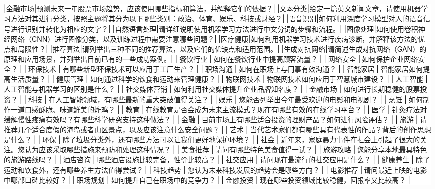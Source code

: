|金融市场|预测未来一年股票市场趋势，应该使用哪些指标和算法，并解释它们的依据？|
|文本分类|给定一篇英文新闻文章，请使用机器学习方法对其进行分类，按照主题将其分为以下哪些类别：政治、体育、娱乐、科技或财经？|
|语音识别|如何利用深度学习模型对人的语音信号进行识别并转化为相应的文字？|
|自然语言处理|请详细说明使用机器学习方法进行中文分词的步骤和流程。|
|图像处理|如何使用卷积神经网络（CNN）进行图像分类，以及训练过程中需要注意哪些问题？|
|医疗健康|如何利用机器学习技术进行疾病诊断，并解释该方法的优点和局限性？|
|推荐算法|请列举出三种不同的推荐算法，以及它们的优缺点和适用范围。|
|生成对抗网络|请简述生成对抗网络（GAN）的原理和应用场景，并列举出目前已有的一些成功案例。|
| 餐饮行业 | 如何在餐饮行业中提高顾客流量？ |
| 网络安全 | 如何保护企业网络安全？ |
| 环保技术 | 有哪些新型环保技术可以应用于工厂生产？ |
| 职场沟通 | 如何在职场上与同事有效沟通？ |
| 智能家居 | 智能家居如何提高生活质量？ |
| 健康管理 | 如何通过科学的饮食和运动来管理健康？ |
| 物联网技术 | 物联网技术如何应用于智慧城市建设？ |
| 人工智能 | 人工智能与机器学习的区别是什么？ |
| 社交媒体营销 | 如何利用社交媒体提升企业品牌知名度？ |
| 金融市场 | 如何进行长期稳健的股票投资？ |
| 科技 | 在人工智能领域，有哪些最新的重大突破值得关注？ |
| 娱乐 | 您能否列举出今年最受欢迎的电影和电视剧？ |
| 烹饪 | 如何制作一道口感酥脆、味道鲜美的炸鸡？ |
| 教育 | 在线教育是否会成为未来主流模式？现在有哪些有效的在线学习平台？ |
| 医学 | 针灸疗法对缓解慢性疼痛有效吗？有哪些科学研究支持这种做法？ |
| 金融 | 目前市场上有哪些适合投资的理财产品？如何进行风险评估？ |
| 旅游 | 请推荐几个适合度假的海岛或者山区景点，以及应该注意什么安全问题？ |
| 艺术 | 当代艺术家们都有哪些具有代表性的作品？背后的创作思想是什么？ |
| 环保 | 除了垃圾分类外，还有哪些方法可以让我们更好地保护环境？ |
| 社会 | 近年来，家庭暴力事件在社会上引起了很大的关注。您认为应该采取哪些措施来预防和处理这种情况？ |
| 美食推荐 | 请问有哪些特色美食值得一试？ |
| 旅游攻略 | 您能分享本地最具特色的旅游路线吗？ |
| 酒店咨询 | 哪些酒店设施比较完备，性价比较高？ |
| 社交应用 | 请问现在最流行的社交应用是什么？ |
| 健康养生 | 除了运动和饮食外，还有哪些养生方法值得尝试？ |
| 科技趋势 | 您认为未来科技发展的趋势会是哪些方向？ |
| 电影推荐 | 请问最近上映的电影中哪部口碑比较好？ |
| 职场规划 | 如何提升自己在职场中的竞争力？ |
| 金融投资 | 现在哪些投资领域比较稳健，回报率又比较高？ |